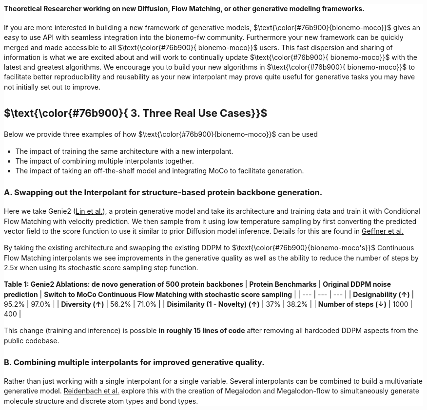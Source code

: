 #### Theoretical Researcher working on new Diffusion, Flow Matching, or other generative modeling frameworks.

If you are more interested in building a new framework of generative models, $\text{\color{#76b900}{bionemo-moco}}$  gives an easy to use API with seamless integration into the bionemo-fw community. Furthermore your new framework can be quickly merged and made accessible to all $\text{\color{#76b900}{ bionemo-moco}}$ users. This fast dispersion and sharing of information is what we are excited about and will work to continually update $\text{\color{#76b900}{ bionemo-moco}}$ with the latest and greatest algorithms. We encourage you to build your new algorithms in $\text{\color{#76b900}{ bionemo-moco}}$ to facilitate better reproducibility and reusability as your new interpolant may prove quite useful for generative tasks you may have not initially set out to improve.


## $\text{\color{#76b900}{ 3. Three Real Use Cases}}$

Below we provide three examples of how $\text{\color{#76b900}{bionemo-moco}}$ can be used
* The impact of training the same architecture with a new interpolant.
* The impact of combining multiple interpolants together.
* The impact of taking an off-the-shelf model and integrating MoCo to facilitate generation.

### A. Swapping out the Interpolant for structure-based protein backbone generation.

Here we take Genie2 ([Lin et al.](https://arxiv.org/abs/2405.15489)), a protein generative model and take its architecture and training data and train it with Conditional Flow Matching with velocity prediction. We then sample from it using low temperature sampling by first converting the predicted vector field to the score function to use it similar to prior Diffusion model inference. Details for this are found in [Geffner et al.](https://openreview.net/forum?id=TVQLu34bdw&noteId=ypeoraSUA0)

By taking the existing architecture and swapping the existing DDPM to $\text{\color{#76b900}{bionemo-moco's}}$ Continuous Flow Matching interpolants we see improvements in the generative quality as well as the ability to reduce the number of steps by 2.5x when using its stochastic score sampling step function.

**Table 1: Genie2 Ablations: de novo generation of 500 protein backbones**
| **Protein Benchmarks** | **Original DDPM noise prediction** | **Switch to MoCo Continuous Flow Matching with stochastic score sampling** |
| --- | --- | --- |
| **Designability (↑)** | 95.2% | 97.0% |
| **Diversity (↑)** | 56.2% | 71.0% |
| **Disimilarity (1 - Novelty) (↑)** | 37% | 38.2% |
| **Number of steps (↓)** | 1000 | 400 |

This change (training and inference) is possible **in roughly 15 lines of code** after removing all hardcoded DDPM aspects from the public codebase.

### B. Combining multiple interpolants for improved generative quality.

Rather than just working with a single interpolant for a single variable. Several interpolants can be combined to build a multivariate generative model. [Reidenbach et al.](https://openreview.net/pdf?id=9UoBuhVNh6) explore this with the creation of Megalodon and Megalodon-flow to simultaneously generate molecule structure and discrete atom types and bond types.
